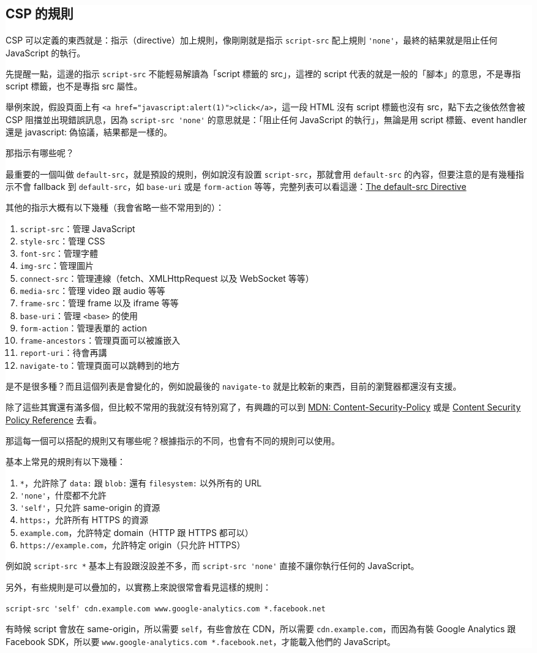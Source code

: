 ## CSP 的規則

CSP 可以定義的東西就是：指示（directive）加上規則，像剛剛就是指示 `script-src` 配上規則 `'none'`，最終的結果就是阻止任何 JavaScript 的執行。

先提醒一點，這邊的指示 `script-src` 不能輕易解讀為「script 標籤的 src」，這裡的 script 代表的就是一般的「腳本」的意思，不是專指 script 標籤，也不是專指 src 屬性。

舉例來說，假設頁面上有 `<a href="javascript:alert(1)">click</a>`，這一段 HTML 沒有 script 標籤也沒有 src，點下去之後依然會被 CSP 阻擋並出現錯誤訊息，因為 `script-src 'none'` 的意思就是：「阻止任何 JavaScript 的執行」，無論是用 script 標籤、event handler 還是 javascript: 偽協議，結果都是一樣的。

那指示有哪些呢？

最重要的一個叫做 `default-src`，就是預設的規則，例如說沒有設置 `script-src`，那就會用 `default-src` 的內容，但要注意的是有幾種指示不會 fallback 到 `default-src`，如 `base-uri` 或是 `form-action` 等等，完整列表可以看這邊：[The default-src Directive](https://content-security-policy.com/default-src/)

其他的指示大概有以下幾種（我會省略一些不常用到的）：

1. `script-src`：管理 JavaScript
2. `style-src`：管理 CSS
3. `font-src`：管理字體
4. `img-src`：管理圖片
5. `connect-src`：管理連線（fetch、XMLHttpRequest 以及 WebSocket 等等）
6. `media-src`：管理 video 跟 audio 等等
7. `frame-src`：管理 frame 以及 iframe 等等
8. `base-uri`：管理 `<base>` 的使用
9. `form-action`：管理表單的 action
10. `frame-ancestors`：管理頁面可以被誰嵌入
11. `report-uri`：待會再講
12. `navigate-to`：管理頁面可以跳轉到的地方

是不是很多種？而且這個列表是會變化的，例如說最後的 `navigate-to` 就是比較新的東西，目前的瀏覽器都還沒有支援。

除了這些其實還有滿多個，但比較不常用的我就沒有特別寫了，有興趣的可以到 [MDN: Content-Security-Policy](https://developer.mozilla.org/en-US/docs/Web/HTTP/Headers/Content-Security-Policy) 或是 [Content Security Policy Reference](https://content-security-policy.com/) 去看。

那這每一個可以搭配的規則又有哪些呢？根據指示的不同，也會有不同的規則可以使用。

基本上常見的規則有以下幾種：

1. `*`，允許除了 `data:` 跟 `blob:` 還有 `filesystem:` 以外所有的 URL
2. `'none'`，什麼都不允許
3. `'self'`，只允許 same-origin 的資源
4. `https:`，允許所有 HTTPS 的資源
5. `example.com`，允許特定 domain（HTTP 跟 HTTPS 都可以）
6. `https://example.com`，允許特定 origin（只允許 HTTPS）

例如說 `script-src *` 基本上有設跟沒設差不多，而 `script-src 'none'` 直接不讓你執行任何的 JavaScript。

另外，有些規則是可以疊加的，以實務上來說很常會看見這樣的規則：

```
script-src 'self' cdn.example.com www.google-analytics.com *.facebook.net
```

有時候 script 會放在 same-origin，所以需要 `self`，有些會放在 CDN，所以需要 `cdn.example.com`，而因為有裝 Google Analytics 跟 Facebook SDK，所以要 `www.google-analytics.com *.facebook.net`，才能載入他們的 JavaScript。
